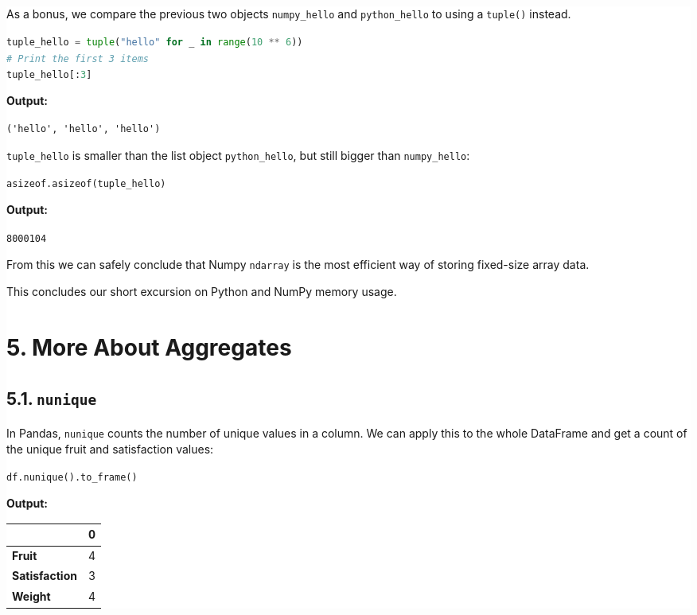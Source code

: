 As a bonus, we compare the previous two objects `numpy_hello` and
`python_hello` to using a `tuple()` instead.


```python
tuple_hello = tuple("hello" for _ in range(10 ** 6))
# Print the first 3 items
tuple_hello[:3]
```

__Output:__

```
('hello', 'hello', 'hello')
```

`tuple_hello` is smaller than the list object `python_hello`, but still bigger
than `numpy_hello`:


```python
asizeof.asizeof(tuple_hello)
```

__Output:__

```
8000104
```

From this we can safely conclude that Numpy `ndarray` is the most efficient way
of storing fixed-size array data.

This concludes our short excursion on Python and NumPy memory usage.


# 5. More About Aggregates

## 5.1. `nunique`

In Pandas, `nunique` counts the number of unique values in a column. We can
apply this to the whole DataFrame and get a count of the unique fruit and
satisfaction values:


```python
df.nunique().to_frame()
```

__Output:__

|                  |   0 |
|:-----------------|----:|
| __Fruit__        |   4 |
| __Satisfaction__ |   3 |
| __Weight__       |   4 |
